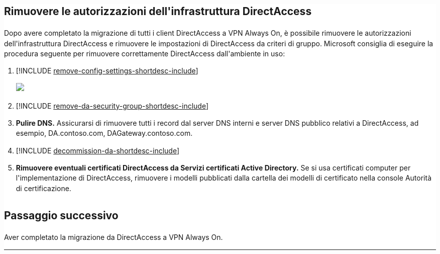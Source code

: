 ## <a name="decommission-the-directaccess-infrastructure"></a>Rimuovere le autorizzazioni dell'infrastruttura DirectAccess

Dopo avere completato la migrazione di tutti i client DirectAccess a VPN Always On, è possibile rimuovere le autorizzazioni dell'infrastruttura DirectAccess e rimuovere le impostazioni di DirectAccess da criteri di gruppo. Microsoft consiglia di eseguire la procedura seguente per rimuovere correttamente DirectAccess dall'ambiente in uso:

1.  [!INCLUDE [remove-config-settings-shortdesc-include](../includes/remove-config-settings-shortdesc-include.md)]

    ![](../../media/DA-to-AlwaysOnVPN/dbdc3d80e8dc1b8665f7b15d7d2ee1f6.png)

2.  [!INCLUDE [remove-da-security-group-shortdesc-include](../includes/remove-da-security-group-shortdesc-include.md)]

3.  **Pulire DNS.** Assicurarsi di rimuovere tutti i record dal server DNS interni e server DNS pubblico relativi a DirectAccess, ad esempio, DA.contoso.com, DAGateway.contoso.com.

4.  [!INCLUDE [decommission-da-shortdesc-include](../includes/decommission-da-shortdesc-include.md)]

5.  **Rimuovere eventuali certificati DirectAccess da Servizi certificati Active Directory.** Se si usa certificati computer per l'implementazione di DirectAccess, rimuovere i modelli pubblicati dalla cartella dei modelli di certificato nella console Autorità di certificazione.

## <a name="next-step"></a>Passaggio successivo
Aver completato la migrazione da DirectAccess a VPN Always On. 

---